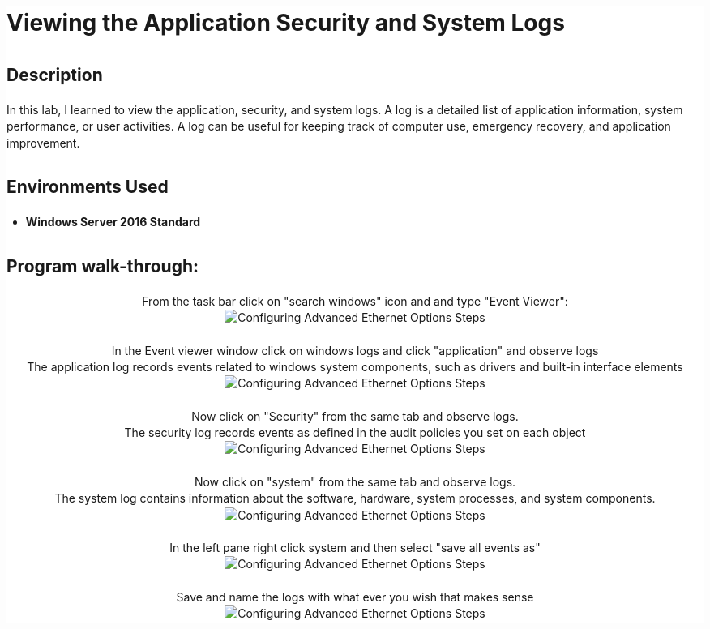 <h1>Viewing the Application Security and System Logs</h1>


<h2>Description</h2>
In this lab, I learned to view the application, security, and system logs. A log is a detailed list of application information, system performance, or user activities. A log can be useful for keeping track of computer use, emergency recovery, and application improvement.
<br />



<h2>Environments Used </h2>

- <b>Windows Server 2016 Standard</b> 


<h2>Program walk-through:</h2>

<p align="center">
From the task bar click on "search windows" icon and and type "Event Viewer": <br/>
<img src="https://i.postimg.cc/zGPN3pD9/Screen-Shot-2022-08-14-at-5-44-12-PM.png" height="80%" width="80%" alt="Configuring Advanced Ethernet Options Steps"/>
<br />
  
  
  
<br />
In the Event viewer window click on windows logs and click "application" and observe logs <br/>
The application log records events related to windows system components, such as drivers and built-in interface elements <br/>
<img src="https://i.postimg.cc/W3Gxm7jp/Screen-Shot-2022-08-14-at-5-46-59-PM.png" height="80%" width="80%" alt="Configuring Advanced Ethernet Options Steps"/>
<br />
  
  
  
<br />
Now click on "Security" from the same tab and observe logs. <br/>
The security log records events as defined in the audit policies you set on each object <br/>
<img src="https://i.postimg.cc/K84z911h/Screen-Shot-2022-08-14-at-5-49-01-PM.png" height="80%" width="80%" alt="Configuring Advanced Ethernet Options Steps"/>
<br />



<br />
Now click on "system" from the same tab and observe logs. <br/>
The system log contains information about the software, hardware, system processes, and system components.<br/>
<img src="https://i.postimg.cc/rsz362xs/Screen-Shot-2022-08-14-at-5-51-36-PM.png" height="80%" width="80%" alt="Configuring Advanced Ethernet Options Steps"/>
<br />


<br />
In the left pane right click system and then select "save all events as"<br/>
<img src="https://i.postimg.cc/15LFqxRQ/Screen-Shot-2022-08-14-at-5-57-42-PM.png" height="80%" width="80%" alt="Configuring Advanced Ethernet Options Steps"/>
<br />  
  
 

<br />
Save and name the logs with what ever you wish that makes sense<br/>
<img src="https://i.postimg.cc/ryYTgMtv/Screen-Shot-2022-08-14-at-6-01-30-PM.png" height="80%" width="80%" alt="Configuring Advanced Ethernet Options Steps"/>
<br />  
